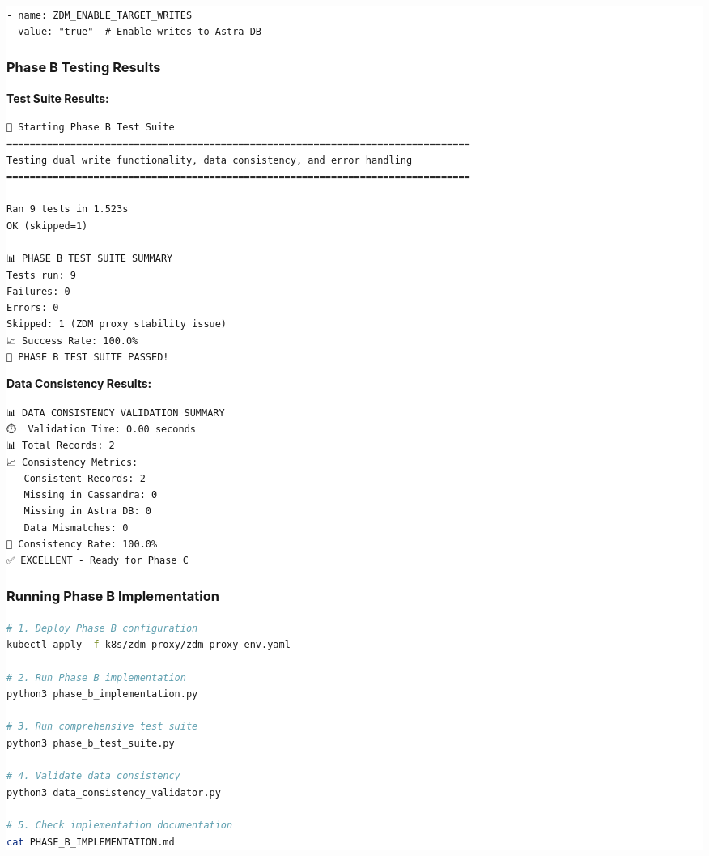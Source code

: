 ```
- name: ZDM_ENABLE_TARGET_WRITES
  value: "true"  # Enable writes to Astra DB
```

### Phase B Testing Results

**Test Suite Results:**
```
🚀 Starting Phase B Test Suite
================================================================================
Testing dual write functionality, data consistency, and error handling
================================================================================

Ran 9 tests in 1.523s
OK (skipped=1)

📊 PHASE B TEST SUITE SUMMARY
Tests run: 9
Failures: 0
Errors: 0
Skipped: 1 (ZDM proxy stability issue)
📈 Success Rate: 100.0%
🎉 PHASE B TEST SUITE PASSED!
```

**Data Consistency Results:**
```
📊 DATA CONSISTENCY VALIDATION SUMMARY
⏱️  Validation Time: 0.00 seconds
📊 Total Records: 2
📈 Consistency Metrics:
   Consistent Records: 2
   Missing in Cassandra: 0
   Missing in Astra DB: 0
   Data Mismatches: 0
🎯 Consistency Rate: 100.0%
✅ EXCELLENT - Ready for Phase C
```

### Running Phase B Implementation

```bash
# 1. Deploy Phase B configuration
kubectl apply -f k8s/zdm-proxy/zdm-proxy-env.yaml

# 2. Run Phase B implementation
python3 phase_b_implementation.py

# 3. Run comprehensive test suite
python3 phase_b_test_suite.py

# 4. Validate data consistency
python3 data_consistency_validator.py

# 5. Check implementation documentation
cat PHASE_B_IMPLEMENTATION.md
```
